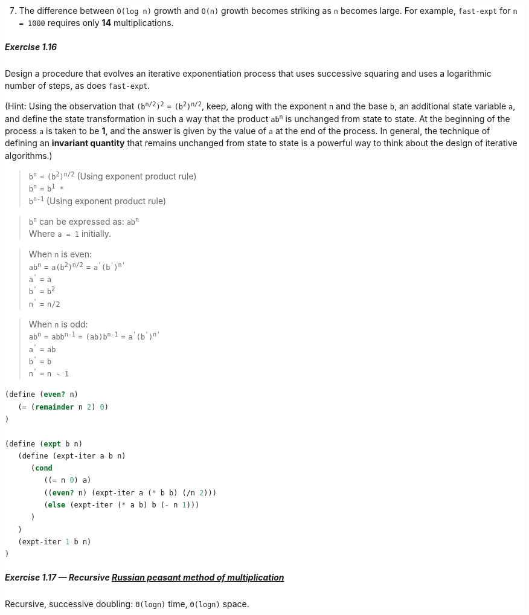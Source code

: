7. The difference between `O(log n)` growth and `O(n)` growth becomes striking as `n` becomes large. For example, `fast-expt` for `n = 1000` requires only **14** multiplications.

##### Exercise 1.16
Design a procedure that evolves an iterative exponentiation process that uses successive squaring and uses a logarithmic number of steps, as does `fast-expt`.

(Hint: Using the observation that <code>(b<sup>n/2</sup>)<sup>2</sup></code> = <code>(b<sup>2</sup>)<sup>n/2</sup></code>, keep, along with the exponent `n` and the base `b`, an additional state variable `a`, and define the state transformation in such a way that the product <code>ab<sup>n</sup></code> is unchanged from state to state. At the beginning of the process `a` is taken to be **1**, and the answer is given by the value of `a` at the end of the process. In general, the technique of defining an **invariant quantity** that remains unchanged from state to state is a powerful way to think about the design of iterative algorithms.)

> <code>b<sup>n</sup></code> = <code>(b<sup>2</sup>)<sup>n/2</sup></code> (Using exponent product rule)<br/>
> <code>b<sup>n</sup></code> = <code>b<sup>1</sup> * b<sup>n-1</sup></code> (Using exponent product rule)

> <code>b<sup>n</sup></code> can be expressed as: <code>ab<sup>n</sup></code><br/>
> Where `a = 1` initially.

> When `n` is even:<br/>
> <code>ab<sup>n</sup></code> = <code>a(b<sup>2</sup>)<sup>n/2</sup></code> = <code>a<sup>'</sup>(b<sup>'</sup>)<sup>n'</sup></code><br/>
> <code>a<sup>'</sup></code> = `a`<br/>
> <code>b<sup>'</sup></code> = <code>b<sup>2</sup></code><br/>
> <code>n<sup>'</sup></code> = `n/2`

> When `n` is odd:<br/>
> <code>ab<sup>n</sup></code> = <code>abb<sup>n-1</sup></code> = <code>(ab)b<sup>n-1</sup></code> = <code>a<sup>'</sup>(b<sup>'</sup>)<sup>n'</sup></code><br/>
> <code>a<sup>'</sup></code> = `ab`<br/>
> <code>b<sup>'</sup></code> = `b`<br/>
> <code>n<sup>'</sup></code> = `n - 1`

```scheme
(define (even? n)
   (= (remainder n 2) 0)
)

(define (expt b n)
   (define (expt-iter a b n)
      (cond
         ((= n 0) a)
         ((even? n) (expt-iter a (* b b) (/n 2)))
         (else (expt-iter (* a b) b (- n 1)))
      )
   )
   (expt-iter 1 b n)
)
```

##### Exercise 1.17 — Recursive [Russian peasant method of multiplication](https://en.wikipedia.org/wiki/Ancient_Egyptian_multiplication)
Recursive, successive doubling: `Θ(logn)` time, `Θ(logn)` space.

